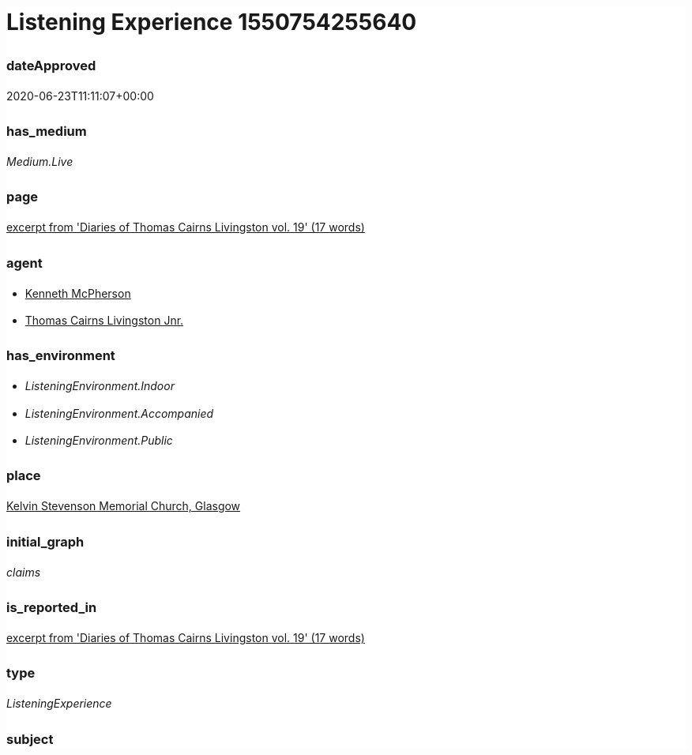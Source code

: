 # Listening Experience 1550754255640

### dateApproved


2020-06-23T11:11:07+00:00

### has_medium


*Medium.Live*

### page


[excerpt from 'Diaries of Thomas Cairns Livingston vol. 19' (17 words)](#excerpt-from-'Diaries-of-Thomas-Cairns-Livingston-vol.-19'-(17-words))

### agent

 - [Kenneth McPherson](#Kenneth-McPherson)

 - [Thomas Cairns Livingston Jnr.](#Thomas-Cairns-Livingston-Jnr.)

### has_environment

 - *ListeningEnvironment.Indoor*

 - *ListeningEnvironment.Accompanied*

 - *ListeningEnvironment.Public*

### place


[Kelvin Stevenson Memorial Church, Glasgow](#Kelvin-Stevenson-Memorial-Church-Glasgow)

### initial_graph


*claims*

### is_reported_in


[excerpt from 'Diaries of Thomas Cairns Livingston vol. 19' (17 words)](#excerpt-from-'Diaries-of-Thomas-Cairns-Livingston-vol.-19'-(17-words))

### type


*ListeningExperience*

### subject

